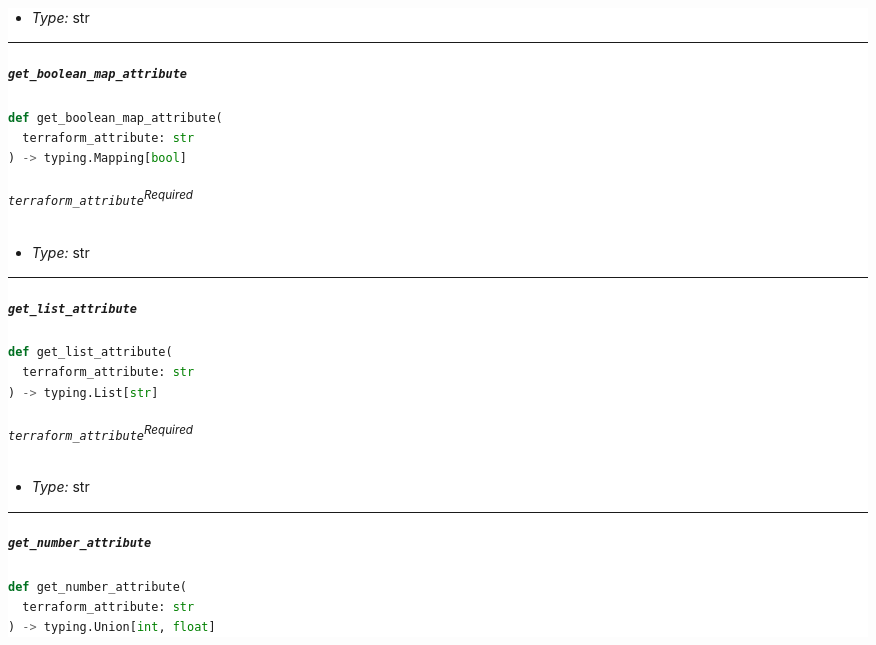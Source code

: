 - *Type:* str

---

##### `get_boolean_map_attribute` <a name="get_boolean_map_attribute" id="rhizo-co-terraform-provider-oci.vulnerabilityScanningHostScanTarget.VulnerabilityScanningHostScanTargetTimeoutsOutputReference.getBooleanMapAttribute"></a>

```python
def get_boolean_map_attribute(
  terraform_attribute: str
) -> typing.Mapping[bool]
```

###### `terraform_attribute`<sup>Required</sup> <a name="terraform_attribute" id="rhizo-co-terraform-provider-oci.vulnerabilityScanningHostScanTarget.VulnerabilityScanningHostScanTargetTimeoutsOutputReference.getBooleanMapAttribute.parameter.terraformAttribute"></a>

- *Type:* str

---

##### `get_list_attribute` <a name="get_list_attribute" id="rhizo-co-terraform-provider-oci.vulnerabilityScanningHostScanTarget.VulnerabilityScanningHostScanTargetTimeoutsOutputReference.getListAttribute"></a>

```python
def get_list_attribute(
  terraform_attribute: str
) -> typing.List[str]
```

###### `terraform_attribute`<sup>Required</sup> <a name="terraform_attribute" id="rhizo-co-terraform-provider-oci.vulnerabilityScanningHostScanTarget.VulnerabilityScanningHostScanTargetTimeoutsOutputReference.getListAttribute.parameter.terraformAttribute"></a>

- *Type:* str

---

##### `get_number_attribute` <a name="get_number_attribute" id="rhizo-co-terraform-provider-oci.vulnerabilityScanningHostScanTarget.VulnerabilityScanningHostScanTargetTimeoutsOutputReference.getNumberAttribute"></a>

```python
def get_number_attribute(
  terraform_attribute: str
) -> typing.Union[int, float]
```
